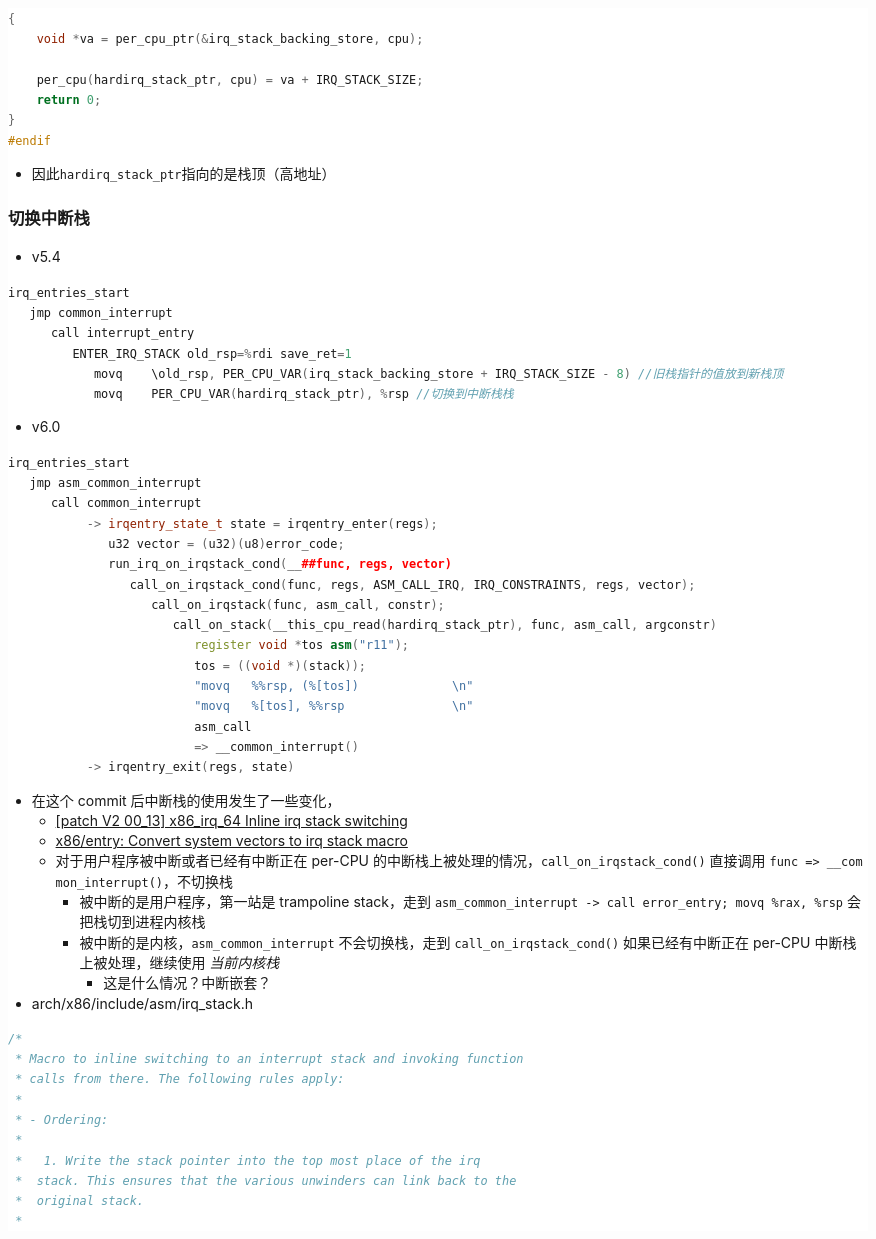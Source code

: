```c
{
    void *va = per_cpu_ptr(&irq_stack_backing_store, cpu);

    per_cpu(hardirq_stack_ptr, cpu) = va + IRQ_STACK_SIZE;
    return 0;
}
#endif
```
* 因此`hardirq_stack_ptr`指向的是栈顶（高地址）

### 切换中断栈
* v5.4
```cpp
irq_entries_start
   jmp common_interrupt
      call interrupt_entry
         ENTER_IRQ_STACK old_rsp=%rdi save_ret=1
            movq    \old_rsp, PER_CPU_VAR(irq_stack_backing_store + IRQ_STACK_SIZE - 8) //旧栈指针的值放到新栈顶
            movq    PER_CPU_VAR(hardirq_stack_ptr), %rsp //切换到中断栈栈
```
* v6.0
```cpp
irq_entries_start
   jmp asm_common_interrupt
      call common_interrupt
           -> irqentry_state_t state = irqentry_enter(regs);
              u32 vector = (u32)(u8)error_code;
              run_irq_on_irqstack_cond(__##func, regs, vector)
                 call_on_irqstack_cond(func, regs, ASM_CALL_IRQ, IRQ_CONSTRAINTS, regs, vector);
                    call_on_irqstack(func, asm_call, constr);
                       call_on_stack(__this_cpu_read(hardirq_stack_ptr), func, asm_call, argconstr)
                          register void *tos asm("r11");
                          tos = ((void *)(stack));
                          "movq   %%rsp, (%[tos])             \n"
                          "movq   %[tos], %%rsp               \n"
                          asm_call
                          => __common_interrupt()
           -> irqentry_exit(regs, state)
```
* 在这个 commit 后中断栈的使用发生了一些变化，
  * [[patch V2 00_13] x86_irq_64 Inline irq stack switching](https://lore.kernel.org/all/20210209234041.127454039@linutronix.de/)
  * [x86/entry: Convert system vectors to irq stack macro](https://git.kernel.org/pub/scm/linux/kernel/git/torvalds/linux.git/commit/?id=569dd8b4eb7ef666b467c41b8e8e4f2820d07f67)
  * 对于用户程序被中断或者已经有中断正在 per-CPU 的中断栈上被处理的情况，`call_on_irqstack_cond()` 直接调用 `func => __common_interrupt()`，不切换栈
    * 被中断的是用户程序，第一站是 trampoline stack，走到 `asm_common_interrupt -> call error_entry; movq %rax, %rsp` 会把栈切到进程内核栈
    * 被中断的是内核，`asm_common_interrupt` 不会切换栈，走到 `call_on_irqstack_cond()` 如果已经有中断正在 per-CPU 中断栈上被处理，继续使用 *当前内核栈*
      * 这是什么情况？中断嵌套？
* arch/x86/include/asm/irq_stack.h
```cpp
/*
 * Macro to inline switching to an interrupt stack and invoking function
 * calls from there. The following rules apply:
 *
 * - Ordering:
 *
 *   1. Write the stack pointer into the top most place of the irq
 *  stack. This ensures that the various unwinders can link back to the
 *  original stack.
 *
```

[0]: ff1100007fa06000
  [0]: ff1100007fa14000